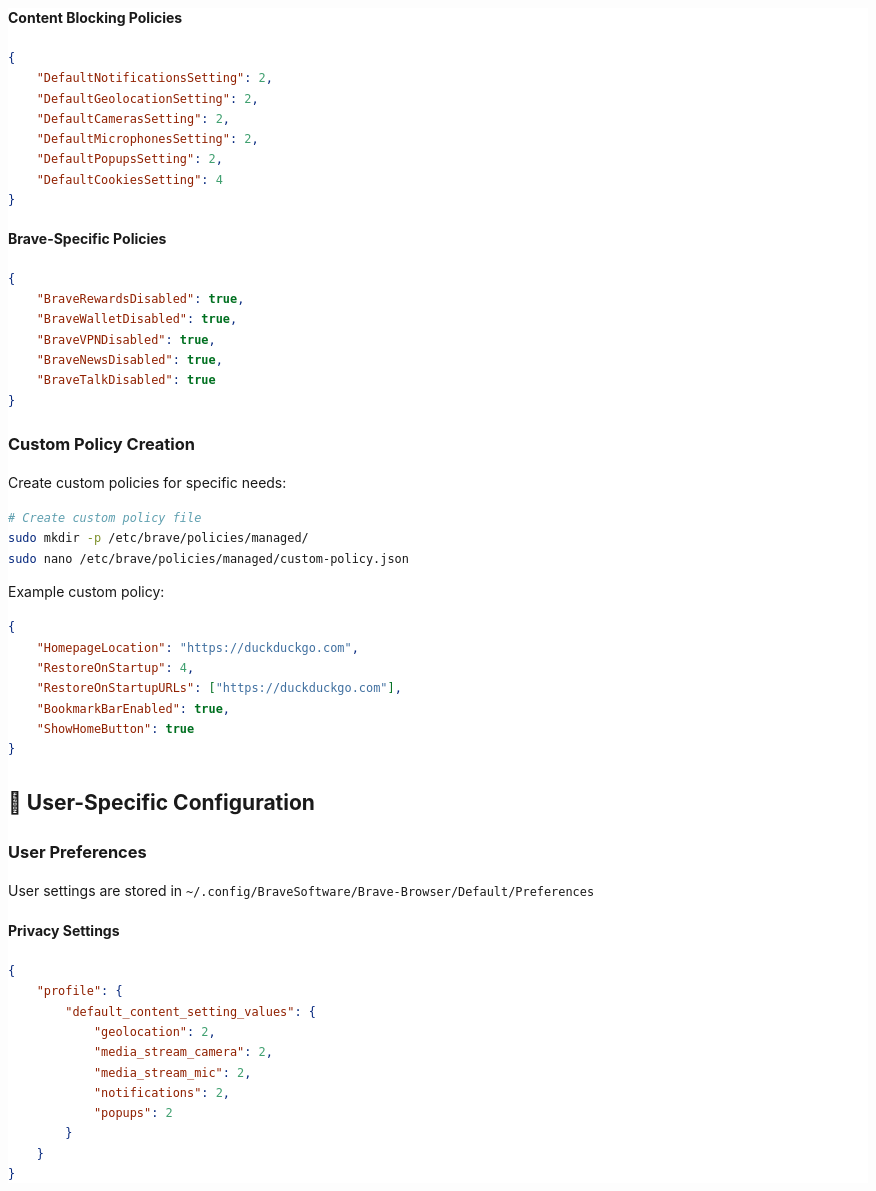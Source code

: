 #### Content Blocking Policies
```json
{
    "DefaultNotificationsSetting": 2,
    "DefaultGeolocationSetting": 2,
    "DefaultCamerasSetting": 2,
    "DefaultMicrophonesSetting": 2,
    "DefaultPopupsSetting": 2,
    "DefaultCookiesSetting": 4
}
```

#### Brave-Specific Policies
```json
{
    "BraveRewardsDisabled": true,
    "BraveWalletDisabled": true,
    "BraveVPNDisabled": true,
    "BraveNewsDisabled": true,
    "BraveTalkDisabled": true
}
```

### Custom Policy Creation

Create custom policies for specific needs:

```bash
# Create custom policy file
sudo mkdir -p /etc/brave/policies/managed/
sudo nano /etc/brave/policies/managed/custom-policy.json
```

Example custom policy:
```json
{
    "HomepageLocation": "https://duckduckgo.com",
    "RestoreOnStartup": 4,
    "RestoreOnStartupURLs": ["https://duckduckgo.com"],
    "BookmarkBarEnabled": true,
    "ShowHomeButton": true
}
```

## 👤 User-Specific Configuration

### User Preferences

User settings are stored in `~/.config/BraveSoftware/Brave-Browser/Default/Preferences`

#### Privacy Settings
```json
{
    "profile": {
        "default_content_setting_values": {
            "geolocation": 2,
            "media_stream_camera": 2,
            "media_stream_mic": 2,
            "notifications": 2,
            "popups": 2
        }
    }
}
```
